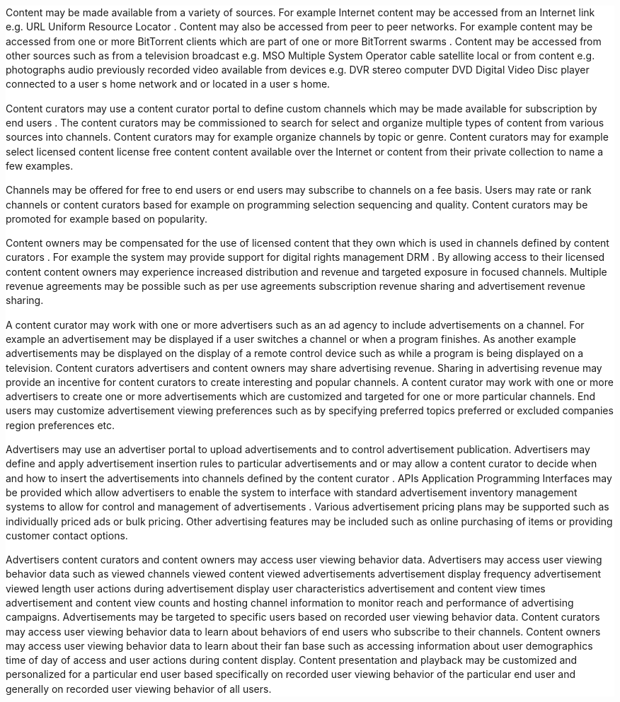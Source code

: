 Content may be made available from a variety of sources. For example Internet content may be accessed from an Internet link e.g. URL Uniform Resource Locator . Content may also be accessed from peer to peer networks. For example content may be accessed from one or more BitTorrent clients which are part of one or more BitTorrent swarms . Content may be accessed from other sources such as from a television broadcast e.g. MSO Multiple System Operator cable satellite local or from content e.g. photographs audio previously recorded video available from devices e.g. DVR stereo computer DVD Digital Video Disc player connected to a user s home network and or located in a user s home.

Content curators may use a content curator portal to define custom channels which may be made available for subscription by end users . The content curators may be commissioned to search for select and organize multiple types of content from various sources into channels. Content curators may for example organize channels by topic or genre. Content curators may for example select licensed content license free content content available over the Internet or content from their private collection to name a few examples.

Channels may be offered for free to end users or end users may subscribe to channels on a fee basis. Users may rate or rank channels or content curators based for example on programming selection sequencing and quality. Content curators may be promoted for example based on popularity.

Content owners may be compensated for the use of licensed content that they own which is used in channels defined by content curators . For example the system may provide support for digital rights management DRM . By allowing access to their licensed content content owners may experience increased distribution and revenue and targeted exposure in focused channels. Multiple revenue agreements may be possible such as per use agreements subscription revenue sharing and advertisement revenue sharing.

A content curator may work with one or more advertisers such as an ad agency to include advertisements on a channel. For example an advertisement may be displayed if a user switches a channel or when a program finishes. As another example advertisements may be displayed on the display of a remote control device such as while a program is being displayed on a television. Content curators advertisers and content owners may share advertising revenue. Sharing in advertising revenue may provide an incentive for content curators to create interesting and popular channels. A content curator may work with one or more advertisers to create one or more advertisements which are customized and targeted for one or more particular channels. End users may customize advertisement viewing preferences such as by specifying preferred topics preferred or excluded companies region preferences etc.

Advertisers may use an advertiser portal to upload advertisements and to control advertisement publication. Advertisers may define and apply advertisement insertion rules to particular advertisements and or may allow a content curator to decide when and how to insert the advertisements into channels defined by the content curator . APIs Application Programming Interfaces may be provided which allow advertisers to enable the system to interface with standard advertisement inventory management systems to allow for control and management of advertisements . Various advertisement pricing plans may be supported such as individually priced ads or bulk pricing. Other advertising features may be included such as online purchasing of items or providing customer contact options.

Advertisers content curators and content owners may access user viewing behavior data. Advertisers may access user viewing behavior data such as viewed channels viewed content viewed advertisements advertisement display frequency advertisement viewed length user actions during advertisement display user characteristics advertisement and content view times advertisement and content view counts and hosting channel information to monitor reach and performance of advertising campaigns. Advertisements may be targeted to specific users based on recorded user viewing behavior data. Content curators may access user viewing behavior data to learn about behaviors of end users who subscribe to their channels. Content owners may access user viewing behavior data to learn about their fan base such as accessing information about user demographics time of day of access and user actions during content display. Content presentation and playback may be customized and personalized for a particular end user based specifically on recorded user viewing behavior of the particular end user and generally on recorded user viewing behavior of all users.
